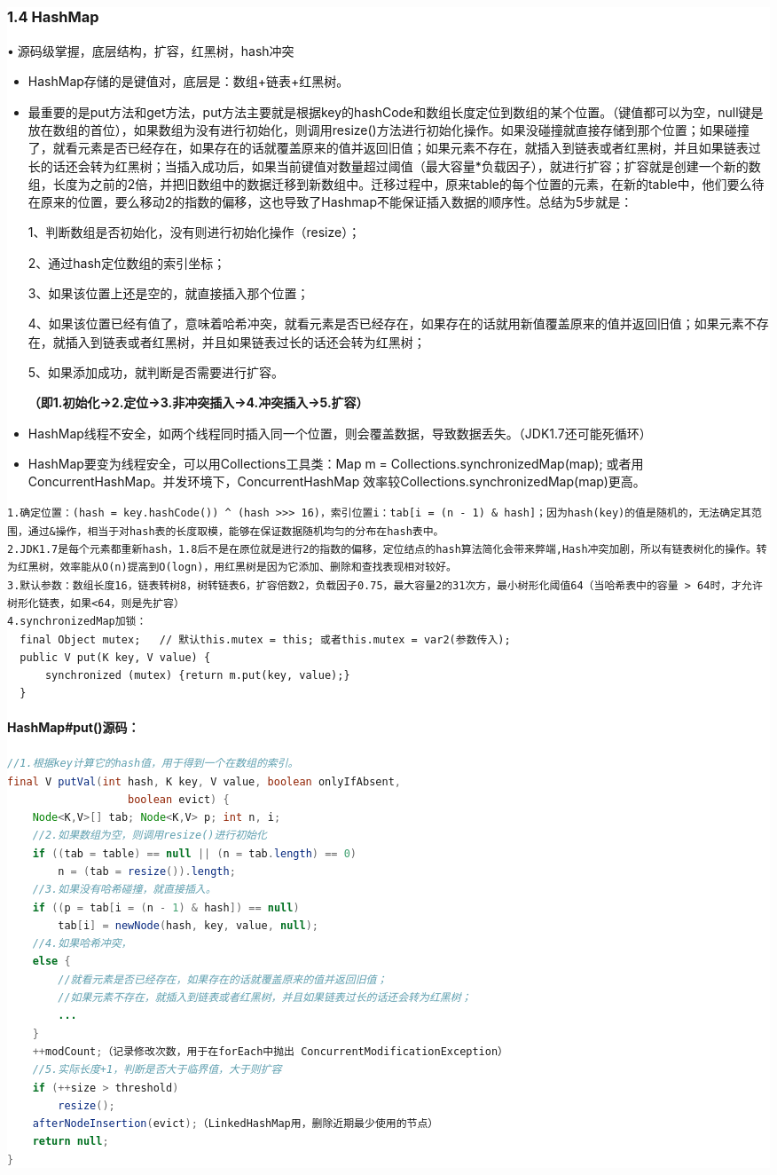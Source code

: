 

### 1.4 HashMap 

•  源码级掌握，底层结构，扩容，红黑树，hash冲突

- HashMap存储的是键值对，底层是：数组+链表+红黑树。

- 最重要的是put方法和get方法，put方法主要就是根据key的hashCode和数组长度定位到数组的某个位置。（键值都可以为空，null键是放在数组的首位），如果数组为没有进行初始化，则调用resize()方法进行初始化操作。如果没碰撞就直接存储到那个位置；如果碰撞了，就看元素是否已经存在，如果存在的话就覆盖原来的值并返回旧值；如果元素不存在，就插入到链表或者红黑树，并且如果链表过长的话还会转为红黑树；当插入成功后，如果当前键值对数量超过阈值（最大容量*负载因子），就进行扩容；扩容就是创建一个新的数组，长度为之前的2倍，并把旧数组中的数据迁移到新数组中。迁移过程中，原来table的每个位置的元素，在新的table中，他们要么待在原来的位置，要么移动2的指数的偏移，这也导致了Hashmap不能保证插入数据的顺序性。总结为5步就是：

  1、判断数组是否初始化，没有则进行初始化操作（resize）；

  2、通过hash定位数组的索引坐标；

  3、如果该位置上还是空的，就直接插入那个位置；

  4、如果该位置已经有值了，意味着哈希冲突，就看元素是否已经存在，如果存在的话就用新值覆盖原来的值并返回旧值；如果元素不存在，就插入到链表或者红黑树，并且如果链表过长的话还会转为红黑树；

  5、如果添加成功，就判断是否需要进行扩容。

  **（即1.初始化->2.定位->3.非冲突插入->4.冲突插入->5.扩容）**


- HashMap线程不安全，如两个线程同时插入同一个位置，则会覆盖数据，导致数据丢失。（JDK1.7还可能死循环）
- HashMap要变为线程安全，可以用Collections工具类：Map m = Collections.synchronizedMap(map); 或者用ConcurrentHashMap。并发环境下，ConcurrentHashMap 效率较Collections.synchronizedMap(map)更高。

```
1.确定位置：(hash = key.hashCode()) ^ (hash >>> 16)，索引位置i：tab[i = (n - 1) & hash]；因为hash(key)的值是随机的，无法确定其范围，通过&操作，相当于对hash表的长度取模，能够在保证数据随机均匀的分布在hash表中。
2.JDK1.7是每个元素都重新hash，1.8后不是在原位就是进行2的指数的偏移，定位结点的hash算法简化会带来弊端,Hash冲突加剧，所以有链表树化的操作。转为红黑树，效率能从O(n)提高到O(logn)，用红黑树是因为它添加、删除和查找表现相对较好。
3.默认参数：数组长度16，链表转树8，树转链表6，扩容倍数2，负载因子0.75，最大容量2的31次方，最小树形化阈值64（当哈希表中的容量 > 64时，才允许树形化链表，如果<64，则是先扩容）
4.synchronizedMap加锁：
  final Object mutex;	// 默认this.mutex = this; 或者this.mutex = var2(参数传入);
  public V put(K key, V value) {
      synchronized (mutex) {return m.put(key, value);}
  }
```

#### **HashMap#put()源码：**

```java
//1.根据key计算它的hash值，用于得到一个在数组的索引。
final V putVal(int hash, K key, V value, boolean onlyIfAbsent,
                   boolean evict) {
	Node<K,V>[] tab; Node<K,V> p; int n, i;
    //2.如果数组为空，则调用resize()进行初始化
	if ((tab = table) == null || (n = tab.length) == 0)
		n = (tab = resize()).length;
    //3.如果没有哈希碰撞，就直接插入。
	if ((p = tab[i = (n - 1) & hash]) == null)
		tab[i] = newNode(hash, key, value, null);
    //4.如果哈希冲突，
	else {
        //就看元素是否已经存在，如果存在的话就覆盖原来的值并返回旧值；
        //如果元素不存在，就插入到链表或者红黑树，并且如果链表过长的话还会转为红黑树；
        ...
	}
	++modCount;（记录修改次数，用于在forEach中抛出 ConcurrentModificationException）
    //5.实际长度+1，判断是否大于临界值，大于则扩容
	if (++size > threshold)
		resize();
	afterNodeInsertion(evict);（LinkedHashMap用，删除近期最少使用的节点）
	return null;
}
```
